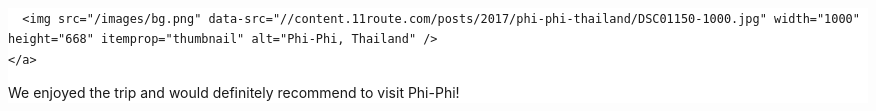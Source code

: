       <img src="/images/bg.png" data-src="//content.11route.com/posts/2017/phi-phi-thailand/DSC01150-1000.jpg" width="1000" height="668" itemprop="thumbnail" alt="Phi-Phi, Thailand" />
    </a>
  </figure>
</section>

<div class="youtube-video" id="snorkeling-ko-mai-thon" data-video-id="cOdX-8BF6ns" width="1000" height="563"></div>

<section class="text-block">
  We enjoyed the trip and would definitely recommend to visit Phi-Phi!
</section>
